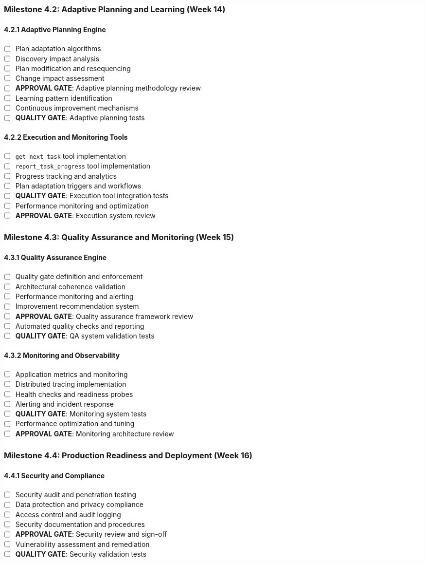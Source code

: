 ### Milestone 4.2: Adaptive Planning and Learning (Week 14)

#### 4.2.1 Adaptive Planning Engine
- [ ] Plan adaptation algorithms
- [ ] Discovery impact analysis
- [ ] Plan modification and resequencing
- [ ] Change impact assessment
- [ ] **APPROVAL GATE**: Adaptive planning methodology review
- [ ] Learning pattern identification
- [ ] Continuous improvement mechanisms
- [ ] **QUALITY GATE**: Adaptive planning tests

#### 4.2.2 Execution and Monitoring Tools
- [ ] `get_next_task` tool implementation
- [ ] `report_task_progress` tool implementation
- [ ] Progress tracking and analytics
- [ ] Plan adaptation triggers and workflows
- [ ] **QUALITY GATE**: Execution tool integration tests
- [ ] Performance monitoring and optimization
- [ ] **APPROVAL GATE**: Execution system review

### Milestone 4.3: Quality Assurance and Monitoring (Week 15)

#### 4.3.1 Quality Assurance Engine
- [ ] Quality gate definition and enforcement
- [ ] Architectural coherence validation
- [ ] Performance monitoring and alerting
- [ ] Improvement recommendation system
- [ ] **APPROVAL GATE**: Quality assurance framework review
- [ ] Automated quality checks and reporting
- [ ] **QUALITY GATE**: QA system validation tests

#### 4.3.2 Monitoring and Observability
- [ ] Application metrics and monitoring
- [ ] Distributed tracing implementation
- [ ] Health checks and readiness probes
- [ ] Alerting and incident response
- [ ] **QUALITY GATE**: Monitoring system tests
- [ ] Performance optimization and tuning
- [ ] **APPROVAL GATE**: Monitoring architecture review

### Milestone 4.4: Production Readiness and Deployment (Week 16)

#### 4.4.1 Security and Compliance
- [ ] Security audit and penetration testing
- [ ] Data protection and privacy compliance
- [ ] Access control and audit logging
- [ ] Security documentation and procedures
- [ ] **APPROVAL GATE**: Security review and sign-off
- [ ] Vulnerability assessment and remediation
- [ ] **QUALITY GATE**: Security validation tests
